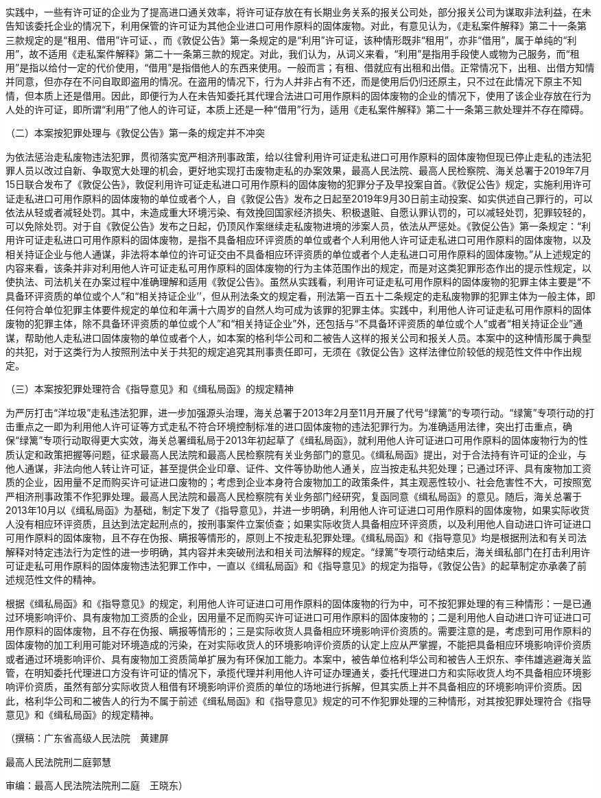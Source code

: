 实践中，一些有许可证的企业为了提高进口通关效率，将许可证存放在有长期业务关系的报关公司处，部分报关公司为谋取非法利益，在未告知该委托企业的情况下，利用保管的许可证为其他企业进口可用作原料的固体废物。对此，有意见认为，《走私案件解释》第二十一条第三款规定的是“租用、借用”许可证、，而《敦促公告》第一条规定的是“利用”许可证，该种情形既非“租用”，亦非“借用”，属于单纯的“利用”，故不适用《走私案件解释》第二十一条第三款的规定。对此，我们认为，从词义来看，“利用”是指用手段使人或物为己服务，而“租用”是指以给付一定的代价使用，“借用”是指借他人的东西来使用。一般而言；有租、借就应有出租和出借。正常情况下，出租、出借方知情并同意，但亦存在不问自取即盗用的情况。在盗用的情况下，行为人并非占有不还，而是使用后仍归还原主，只不过在此情况下原主不知情，但本质上还是借用。因此，即便行为人在未告知委托其代理合法进口可用作原料的固体废物的企业的情况下，使用了该企业存放在行为人处的许可证，即所谓“利用”了他人的许可证，本质上还是一种“借用”行为，适用《走私案件解释》第二十一条第三款处理并不存在障碍。

（二）本案按犯罪处理与《敦促公告》第一条的规定并不冲突

为依法惩治走私废物违法犯罪，贯彻落实宽严相济刑事政策，给以往曾利用许可证走私进口可用作原料的固体废物但现已停止走私的违法犯罪人员以改过自新、争取宽大处理的机会，更好地实现打击废物走私的办案效果，最高人民法院、最高人民检察院、海关总署于2019年7月15日联合发布了《敦促公告》，敦促利用许可证走私进口可用作原料的固体废物的犯罪分子及早投案自首。《敦促公告》规定，实施利用许可证走私进口可用作原料的固体废物的单位或者个人，自《敦促公告》发布之日起至2019年9月30日前主动投案、如实供述自己罪行的，可以依法从轻或者减轻处罚。其中，未造成重大环境污染、有效挽回国家经济损失、积极退赃、自愿认罪认罚的，可以减轻处罚，犯罪较轻的，可以免除处罚。对于自《敦促公告》发布之日起，仍顶风作案继续走私废物进境的涉案人员，依法从严惩处。《敦促公告》第一条规定：“利用许可证走私进口可用作原料的固体废物，是指不具备相应环评资质的单位或者个人利用他人许可证走私进口可用作原料的固体废物，以及相关持证企业与他人通谋，非法将本单位的许可证交由不具备相应环评资质的单位或者个人走私进口可用作原料的固体废物。”从上述规定的内容来看，该条并非对利用他人许可证走私可用作原料的固体废物的行为主体范围作出的规定，而是对这类犯罪形态作出的提示性规定，以使执法、司法机关在办案过程中准确理解和适用《敦促公告》。虽然从实践看，利用许可证走私可用作原料的固体废物的犯罪主体主要是“不具备环评资质的单位或个人”和“相关持证企业’’，但从刑法条文的规定看，刑法第一百五十二条规定的走私废物罪的犯罪主体为一般主体，即任何符合单位犯罪主体要件规定的单位和年满十六周岁的自然人均可成为该罪的犯罪主体。实践中，利用他人许可证走私可用作原料的固体废物的犯罪主体，除不具备环评资质的单位或个人”和“相关持证企业”外，还包括与“不具备环评资质的单位或个人”或者“相关持证企业”通谋，帮助他人走私进口固体废物的单位或者个人，如本案的格利华公司和二被告人这样的报关公司和报关人员。本案中的这种情形属于典型的共犯，对于这类行为人按照刑法中关于共犯的规定追究其刑事责任即可，无须在《敦促公告》这样法律位阶较低的规范性文件中作出规定。

（三）本案按犯罪处理符合《指导意见》和《缉私局函》的规定精神

为严厉打击“洋垃圾”走私违法犯罪，进一步加强源头治理，海关总署于2013年2月至11月开展了代号“绿篱”的专项行动。“绿篱”专项行动的打击重点之一即为利用他人许可证等方式走私不符合环境控制标准的进口固体废物的违法犯罪行为。为准确适用法律，突出打击重点，确保“绿篱”专项行动取得更大实效，海关总署缉私局于2013年初起草了《缉私局函》，就利用他人许可证进口可用作原料的固体废物行为的性质认定和政策把握等问题，征求最高人民法院和最高人民检察院有关业务部门的意见。《缉私局函》提出，对于合法持有许可证的企业，与他人通谋，非法向他人转让许可证，甚至提供企业印章、证件、文件等协助他人通关，应当按走私共犯处理；已通过环评、具有废物加工资质的企业，因用量不足而购买许可证进口废物的；考虑到企业本身符合废物加工的政策条件，其主观恶性较小、社会危害性不大，可按照宽严相济刑事政策不作犯罪处理。最高人民法院和最高人民检察院有关业务部门经研究，复函同意《缉私局函》的意见。随后，海关总署于2013年10月以《缉私局函》为基础，制定下发了《指导意见》，并进一步明确，利用他人许可证进口可用作原料的固体废物，如果实际收货人没有相应环评资质，且达到法定起刑点的，按刑事案件立案侦查；如果实际收货人具备相应环评资质，以及利用他人自动进口许可证进口可用作原料的固体废物，且不存在伪报、瞒报等情形的，原则上不按走私犯罪处理。《缉私局函》和《指导意见》均是根据刑法和有关司法解释对特定违法行为定性的进一步明确，其内容并未突破刑法和相关司法解释的规定。“绿篱”专项行动结束后，海关缉私部门在打击利用许可证走私可用作原料的固体废物违法犯罪工作中，一直以《缉私局函》和《指导意见》的规定为指导，《敦促公告》的起草制定亦承袭了前述规范性文件的精神。

根据《缉私局函》和《指导意见》的规定，利用他人许可证进口可用作原料的固体废物的行为中，可不按犯罪处理的有三种情形：一是已通过环境影响评价、具有废物加工资质的企业，因用量不足而购买许可证进口可用作原料的固体废物的；二是利用他人自动进口许可证进口可用作原料的固体废物，且不存在伪报、瞒报等情形的；三是实际收货人具备相应环境影响评价资质的。需要注意的是，考虑到可用作原料的固体废物的加工利用可能对环境造成的污染，在对实际收货人的环境影响评价资质的认定上应从严掌握，不能把具备相应环境影响评价资质或者通过环境影响评价、具有废物加工资质简单扩展为有环保加工能力。本案中，被告单位格利华公司和被告人王炽东、李伟雄逃避海关监管，在明知委托代理进口方没有许可证的情况下，承揽代理并利用他人许可证办理通关，委托代理进口方和实际收货人均不具备相应环境影响评价资质，虽然有部分实际收货人租借有环境影响评价资质的单位的场地进行拆解，但其实质上并不具备相应的环境影响评价资质。因此，格利华公司和二被告人的行为不属于前述《缉私局函》和《指导意见》规定的可不作犯罪处理的三种情形，对其按犯罪处理符合《指导意见》和《缉私局函》的规定精神。

（撰稿：广东省高级人民法院　黄建屏

最高人民法院刑二庭郭慧

审编：最高人民法院法院刑二庭　王晓东）